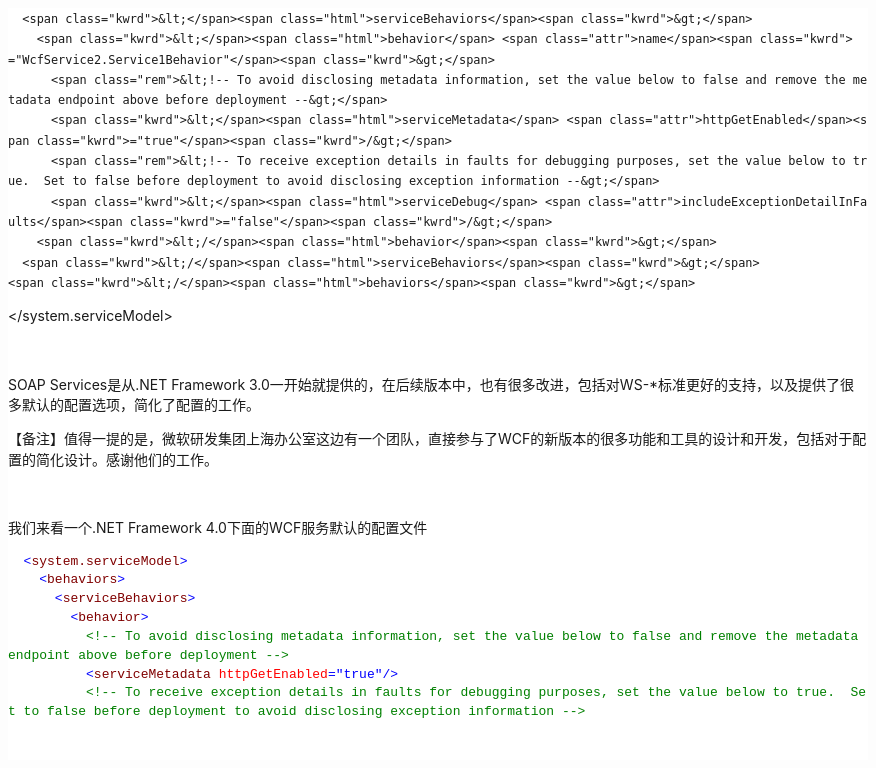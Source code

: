       <span class="kwrd">&lt;</span><span class="html">serviceBehaviors</span><span class="kwrd">&gt;</span>
        <span class="kwrd">&lt;</span><span class="html">behavior</span> <span class="attr">name</span><span class="kwrd">="WcfService2.Service1Behavior"</span><span class="kwrd">&gt;</span>
          <span class="rem">&lt;!-- To avoid disclosing metadata information, set the value below to false and remove the metadata endpoint above before deployment --&gt;</span>
          <span class="kwrd">&lt;</span><span class="html">serviceMetadata</span> <span class="attr">httpGetEnabled</span><span class="kwrd">="true"</span><span class="kwrd">/&gt;</span>
          <span class="rem">&lt;!-- To receive exception details in faults for debugging purposes, set the value below to true.  Set to false before deployment to avoid disclosing exception information --&gt;</span>
          <span class="kwrd">&lt;</span><span class="html">serviceDebug</span> <span class="attr">includeExceptionDetailInFaults</span><span class="kwrd">="false"</span><span class="kwrd">/&gt;</span>
        <span class="kwrd">&lt;/</span><span class="html">behavior</span><span class="kwrd">&gt;</span>
      <span class="kwrd">&lt;/</span><span class="html">serviceBehaviors</span><span class="kwrd">&gt;</span>
    <span class="kwrd">&lt;/</span><span class="html">behaviors</span><span class="kwrd">&gt;</span>
  <span class="kwrd">&lt;/</span><span class="html">system.serviceModel</span><span class="kwrd">&gt;</span>
</pre>
<style type="text/css">.csharpcode, .csharpcode pre
{
	font-size: small;
	color: black;
	font-family: consolas, "Courier New", courier, monospace;
	background-color: #ffffff;
	/*white-space: pre;*/
}
.csharpcode pre { margin: 0em; }
.csharpcode .rem { color: #008000; }
.csharpcode .kwrd { color: #0000ff; }
.csharpcode .str { color: #006080; }
.csharpcode .op { color: #0000c0; }
.csharpcode .preproc { color: #cc6633; }
.csharpcode .asp { background-color: #ffff00; }
.csharpcode .html { color: #800000; }
.csharpcode .attr { color: #ff0000; }
.csharpcode .alt 
{
	background-color: #f4f4f4;
	width: 100%;
	margin: 0em;
}
.csharpcode .lnum { color: #606060; }
</style>

<p>&nbsp;</p>
<p>SOAP Services是从.NET Framework 3.0一开始就提供的，在后续版本中，也有很多改进，包括对WS-*标准更好的支持，以及提供了很多默认的配置选项，简化了配置的工作。</p>
<p>【备注】值得一提的是，微软研发集团上海办公室这边有一个团队，直接参与了WCF的新版本的很多功能和工具的设计和开发，包括对于配置的简化设计。感谢他们的工作。</p>
<p>&nbsp;</p>
<p>我们来看一个.NET Framework 4.0下面的WCF服务默认的配置文件</p><pre class="csharpcode">  <span class="kwrd">&lt;</span><span class="html">system.serviceModel</span><span class="kwrd">&gt;</span>
    <span class="kwrd">&lt;</span><span class="html">behaviors</span><span class="kwrd">&gt;</span>
      <span class="kwrd">&lt;</span><span class="html">serviceBehaviors</span><span class="kwrd">&gt;</span>
        <span class="kwrd">&lt;</span><span class="html">behavior</span><span class="kwrd">&gt;</span>
          <span class="rem">&lt;!-- To avoid disclosing metadata information, set the value below to false and remove the metadata endpoint above before deployment --&gt;</span>
          <span class="kwrd">&lt;</span><span class="html">serviceMetadata</span> <span class="attr">httpGetEnabled</span><span class="kwrd">="true"</span><span class="kwrd">/&gt;</span>
          <span class="rem">&lt;!-- To receive exception details in faults for debugging purposes, set the value below to true.  Set to false before deployment to avoid disclosing exception information --&gt;</span>